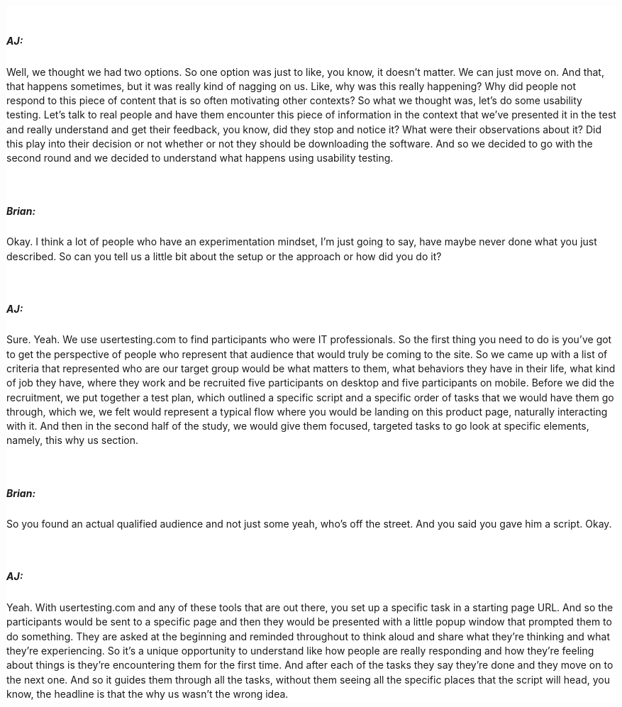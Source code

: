 <br>

##### AJ:

Well, we thought we had two options. So one option was just to like, you know, it doesn’t matter. We can just move on. And that, that happens sometimes, but it was really kind of nagging on us. Like, why was this really happening? Why did people not respond to this piece of content that is so often motivating other contexts? So what we thought was, let’s do some usability testing. Let’s talk to real people and have them encounter this piece of information in the context that we’ve presented it in the test and really understand and get their feedback, you know, did they stop and notice it? What were their observations about it? Did this play into their decision or not whether or not they should be downloading the software. And so we decided to go with the second round and we decided to understand what happens using usability testing.

<br>

##### Brian:

Okay. I think a lot of people who have an experimentation mindset, I’m just going to say, have maybe never done what you just described. So can you tell us a little bit about the setup or the approach or how did you do it?

<br>

##### AJ:

Sure. Yeah. We use usertesting.com to find participants who were IT professionals. So the first thing you need to do is you’ve got to get the perspective of people who represent that audience that would truly be coming to the site. So we came up with a list of criteria that represented who are our target group would be what matters to them, what behaviors they have in their life, what kind of job they have, where they work and be recruited five participants on desktop and five participants on mobile. Before we did the recruitment, we put together a test plan, which outlined a specific script and a specific order of tasks that we would have them go through, which we, we felt would represent a typical flow where you would be landing on this product page, naturally interacting with it. And then in the second half of the study, we would give them focused, targeted tasks to go look at specific elements, namely, this why us section.

<br>

##### Brian:

So you found an actual qualified audience and not just some yeah, who’s off the street. And you said you gave him a script. Okay.

<br>

##### AJ:

Yeah. With usertesting.com and any of these tools that are out there, you set up a specific task in a starting page URL. And so the participants would be sent to a specific page and then they would be presented with a little popup window that prompted them to do something. They are asked at the beginning and reminded throughout to think aloud and share what they’re thinking and what they’re experiencing. So it’s a unique opportunity to understand like how people are really responding and how they’re feeling about things is they’re encountering them for the first time. And after each of the tasks they say they’re done and they move on to the next one. And so it guides them through all the tasks, without them seeing all the specific places that the script will head, you know, the headline is that the why us wasn’t the wrong idea.
